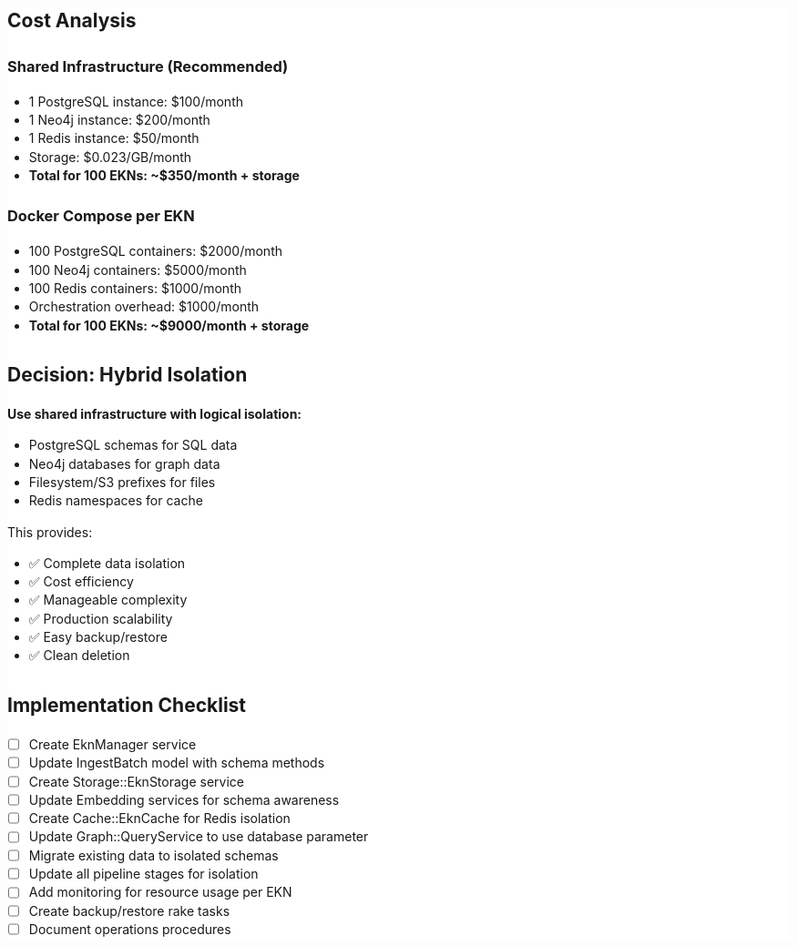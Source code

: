 ## Cost Analysis

### Shared Infrastructure (Recommended)
- 1 PostgreSQL instance: $100/month
- 1 Neo4j instance: $200/month  
- 1 Redis instance: $50/month
- Storage: $0.023/GB/month
- **Total for 100 EKNs: ~$350/month + storage**

### Docker Compose per EKN
- 100 PostgreSQL containers: $2000/month
- 100 Neo4j containers: $5000/month
- 100 Redis containers: $1000/month
- Orchestration overhead: $1000/month
- **Total for 100 EKNs: ~$9000/month + storage**

## Decision: Hybrid Isolation

**Use shared infrastructure with logical isolation:**
- PostgreSQL schemas for SQL data
- Neo4j databases for graph data
- Filesystem/S3 prefixes for files
- Redis namespaces for cache

This provides:
- ✅ Complete data isolation
- ✅ Cost efficiency
- ✅ Manageable complexity
- ✅ Production scalability
- ✅ Easy backup/restore
- ✅ Clean deletion

## Implementation Checklist

- [ ] Create EknManager service
- [ ] Update IngestBatch model with schema methods
- [ ] Create Storage::EknStorage service
- [ ] Update Embedding services for schema awareness
- [ ] Create Cache::EknCache for Redis isolation
- [ ] Update Graph::QueryService to use database parameter
- [ ] Migrate existing data to isolated schemas
- [ ] Update all pipeline stages for isolation
- [ ] Add monitoring for resource usage per EKN
- [ ] Create backup/restore rake tasks
- [ ] Document operations procedures